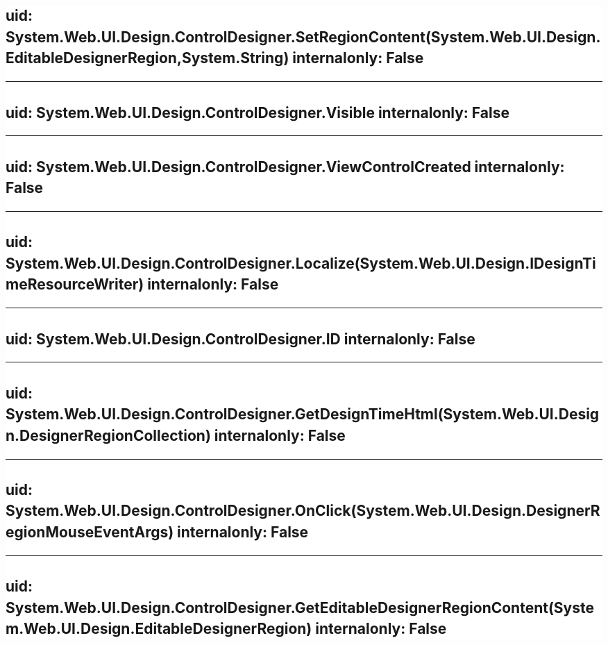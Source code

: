 uid: System.Web.UI.Design.ControlDesigner.SetRegionContent(System.Web.UI.Design.EditableDesignerRegion,System.String)
internalonly: False
---

---
uid: System.Web.UI.Design.ControlDesigner.Visible
internalonly: False
---

---
uid: System.Web.UI.Design.ControlDesigner.ViewControlCreated
internalonly: False
---

---
uid: System.Web.UI.Design.ControlDesigner.Localize(System.Web.UI.Design.IDesignTimeResourceWriter)
internalonly: False
---

---
uid: System.Web.UI.Design.ControlDesigner.ID
internalonly: False
---

---
uid: System.Web.UI.Design.ControlDesigner.GetDesignTimeHtml(System.Web.UI.Design.DesignerRegionCollection)
internalonly: False
---

---
uid: System.Web.UI.Design.ControlDesigner.OnClick(System.Web.UI.Design.DesignerRegionMouseEventArgs)
internalonly: False
---

---
uid: System.Web.UI.Design.ControlDesigner.GetEditableDesignerRegionContent(System.Web.UI.Design.EditableDesignerRegion)
internalonly: False
---
